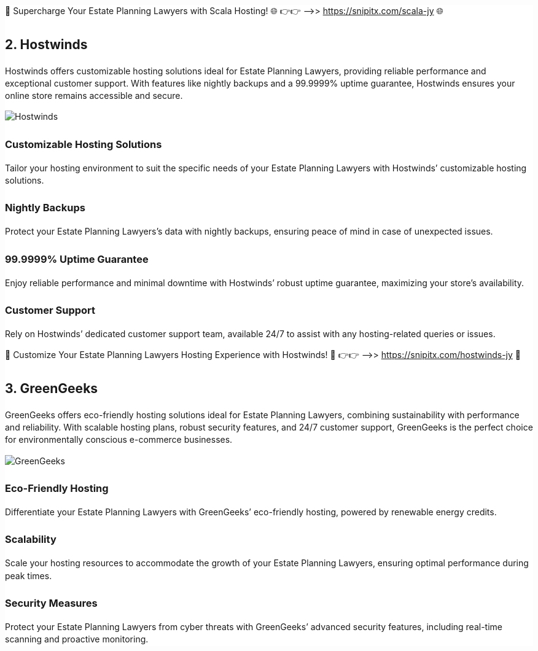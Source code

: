 🚀 Supercharge Your Estate Planning Lawyers with Scala Hosting! 🌐
👉👉 -->> https://snipitx.com/scala-jy 🌐

## 2. Hostwinds

Hostwinds offers customizable hosting solutions ideal for Estate Planning Lawyers, providing reliable performance and exceptional customer support. With features like nightly backups and a 99.9999% uptime guarantee, Hostwinds ensures your online store remains accessible and secure.

![Hostwinds](https://i.imgur.com/53aSNXx.jpeg "Hostwinds Hosting")

### Customizable Hosting Solutions
Tailor your hosting environment to suit the specific needs of your Estate Planning Lawyers with Hostwinds’ customizable hosting solutions.

### Nightly Backups
Protect your Estate Planning Lawyers’s data with nightly backups, ensuring peace of mind in case of unexpected issues.

### 99.9999% Uptime Guarantee
Enjoy reliable performance and minimal downtime with Hostwinds’ robust uptime guarantee, maximizing your store’s availability.

### Customer Support
Rely on Hostwinds’ dedicated customer support team, available 24/7 to assist with any hosting-related queries or issues.

🌟 Customize Your Estate Planning Lawyers Hosting Experience with Hostwinds! 🚀
👉👉 -->> https://snipitx.com/hostwinds-jy 🚀


## 3. GreenGeeks

GreenGeeks offers eco-friendly hosting solutions ideal for Estate Planning Lawyers, combining sustainability with performance and reliability. With scalable hosting plans, robust security features, and 24/7 customer support, GreenGeeks is the perfect choice for environmentally conscious e-commerce businesses.

![GreenGeeks](https://i.imgur.com/eEwuntu.jpg "GreenGeeks Hosting")

### Eco-Friendly Hosting
Differentiate your Estate Planning Lawyers with GreenGeeks’ eco-friendly hosting, powered by renewable energy credits.

### Scalability
Scale your hosting resources to accommodate the growth of your Estate Planning Lawyers, ensuring optimal performance during peak times.

### Security Measures
Protect your Estate Planning Lawyers from cyber threats with GreenGeeks’ advanced security features, including real-time scanning and proactive monitoring.
